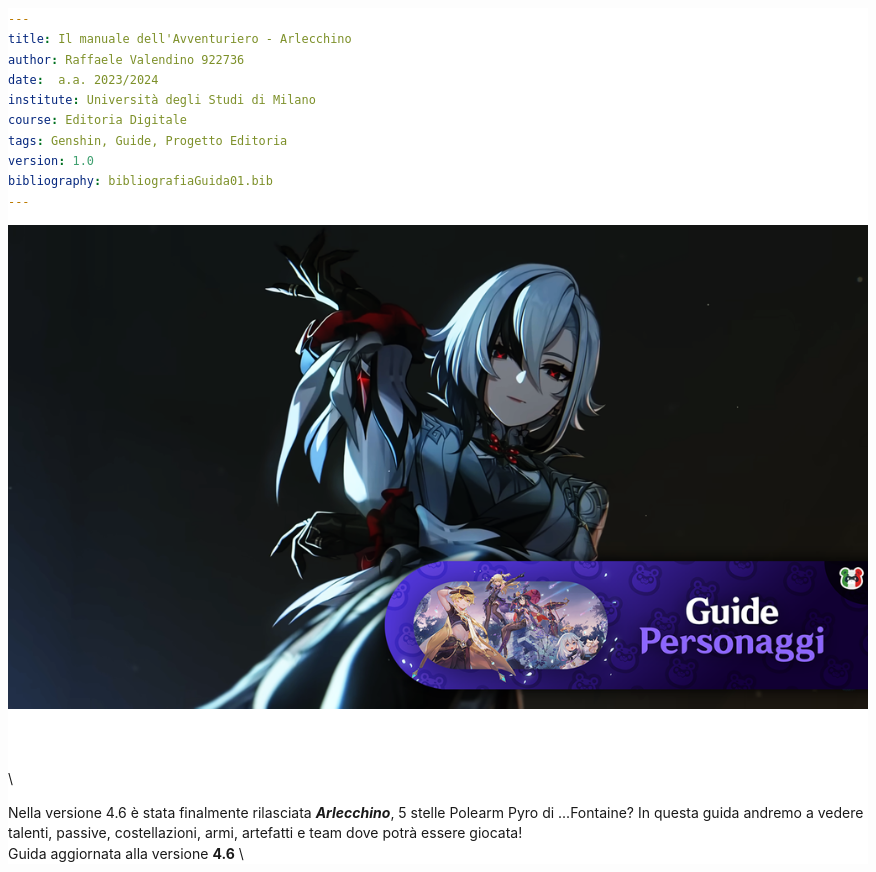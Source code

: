 ```yaml
---
title: Il manuale dell'Avventuriero - Arlecchino
author: Raffaele Valendino 922736
date:  a.a. 2023/2024
institute: Università degli Studi di Milano
course: Editoria Digitale
tags: Genshin, Guide, Progetto Editoria
version: 1.0
bibliography: bibliografiaGuida01.bib
---
```


<div class="figure_wrapper">
    
![Guida Arlecchino](TestText_files/ff462e67b50f33481848a.png)
</div>

\
\
\

Nella versione 4.6 è stata finalmente rilasciata ***Arlecchino***, 5
stelle Polearm Pyro di \...Fontaine? In questa guida andremo a vedere
talenti, passive, costellazioni, armi, artefatti e team dove potrà
essere giocata!
\
Guida aggiornata alla versione **4.6**
\
